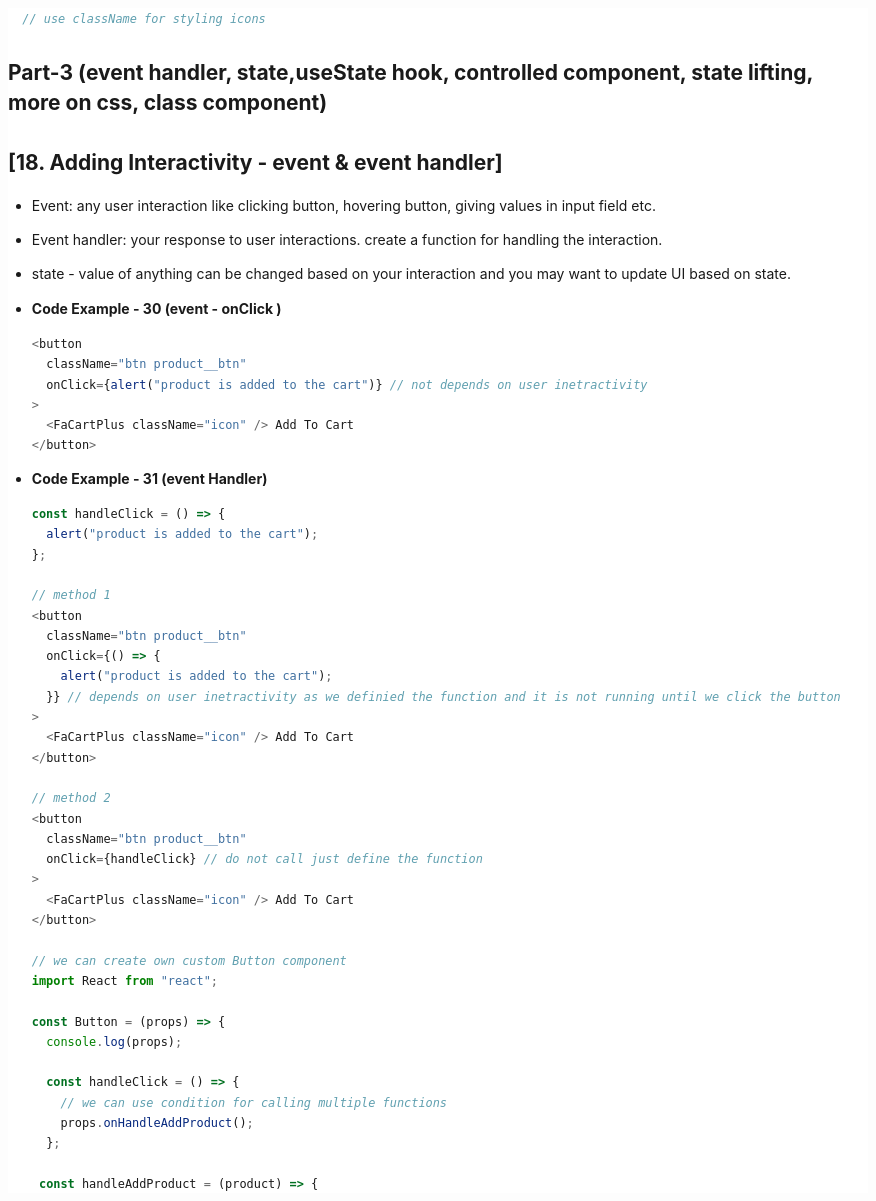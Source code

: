   ```js
    // use className for styling icons

  ```

## Part-3 (event handler, state,useState hook, controlled component, state lifting, more on css, class component)

## [18. Adding Interactivity - event & event handler]

- Event: any user interaction like clicking button, hovering button, giving values in input field etc.
- Event handler: your response to user interactions. create a function for handling the interaction.
- state - value of anything can be changed based on your interaction and you may want to update UI based on state.
- **Code Example - 30 (event - onClick )**

  ```js
  <button
    className="btn product__btn"
    onClick={alert("product is added to the cart")} // not depends on user inetractivity
  >
    <FaCartPlus className="icon" /> Add To Cart
  </button>
  ```

- **Code Example - 31 (event Handler)**

  ```js
  const handleClick = () => {
    alert("product is added to the cart");
  };

  // method 1
  <button
    className="btn product__btn"
    onClick={() => {
      alert("product is added to the cart");
    }} // depends on user inetractivity as we definied the function and it is not running until we click the button
  >
    <FaCartPlus className="icon" /> Add To Cart
  </button>

  // method 2
  <button
    className="btn product__btn"
    onClick={handleClick} // do not call just define the function
  >
    <FaCartPlus className="icon" /> Add To Cart
  </button>

  // we can create own custom Button component
  import React from "react";

  const Button = (props) => {
    console.log(props);

    const handleClick = () => {
      // we can use condition for calling multiple functions
      props.onHandleAddProduct();
    };

   const handleAddProduct = (product) => {
  ```